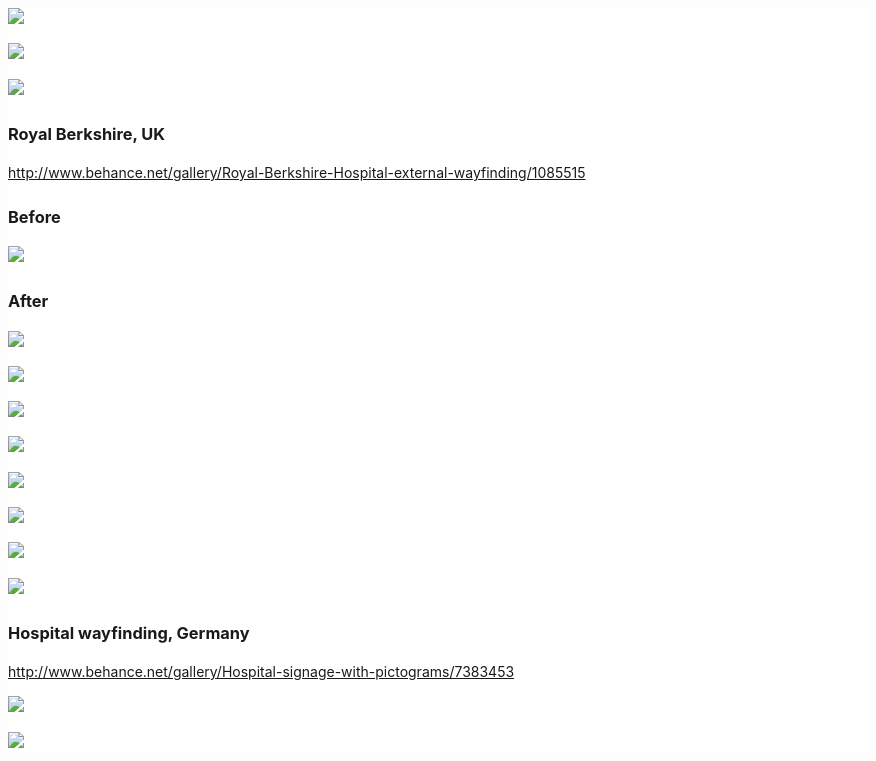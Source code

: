 
![](http://behance.vo.llnwd.net/profiles4/240790/projects/742368/d5caa4cf10fa9471bc3faf1f9e27004c.jpg)


![](http://behance.vo.llnwd.net/profiles4/240790/projects/742368/c25905b1205ef61114db4f2bbf4187b8.jpg)


![](http://behance.vo.llnwd.net/profiles4/240790/projects/742368/33fdf2162a3d52db85048ec39912c255.jpg)


### Royal Berkshire, UK

http://www.behance.net/gallery/Royal-Berkshire-Hospital-external-wayfinding/1085515


### Before

![](http://behance.vo.llnwd.net/profiles12/255018/projects/1085515/93b745e6090e345945b099a50857ecff.jpg)


### After

![](http://behance.vo.llnwd.net/profiles12/255018/projects/1085515/9d951836f83a8bb9a7bf9b61b1bacb67.jpg)


![](http://behance.vo.llnwd.net/profiles12/255018/projects/1085515/e9c8f3eb66c0db9e060918cd4a3a4000.jpg)


![](http://behance.vo.llnwd.net/profiles12/255018/projects/1085515/f00c05926753cf0b7abd4059a30b7033.jpg)


![](http://behance.vo.llnwd.net/profiles12/255018/projects/1085515/03173b7156fe18c32e80803cea8d162e.jpg)


![](http://behance.vo.llnwd.net/profiles12/255018/projects/1085515/632e43d8373eb822b19a264ee5c5ef46.jpg)


![](http://behance.vo.llnwd.net/profiles12/255018/projects/1085515/f2db2e297c5c6b914471e3d0f6cf82a9.jpg)


![](http://behance.vo.llnwd.net/profiles12/255018/projects/1085515/e83685e43b2248029011d0cb8f1b76b4.jpg)


![](http://behance.vo.llnwd.net/profiles12/255018/projects/1085515/fa7ee7ae328c5b9250aa8cc1f8ff915b.jpg)


### Hospital wayfinding, Germany

http://www.behance.net/gallery/Hospital-signage-with-pictograms/7383453


![](http://behance.vo.llnwd.net/profiles24/2250037/projects/7383453/a1cde7d596ddf3cf26c025d90e3534ea.jpg)


![](http://behance.vo.llnwd.net/profiles24/2250037/projects/7383453/0c45cbf318fe10eb77e2b92e3e387c28.jpg)
